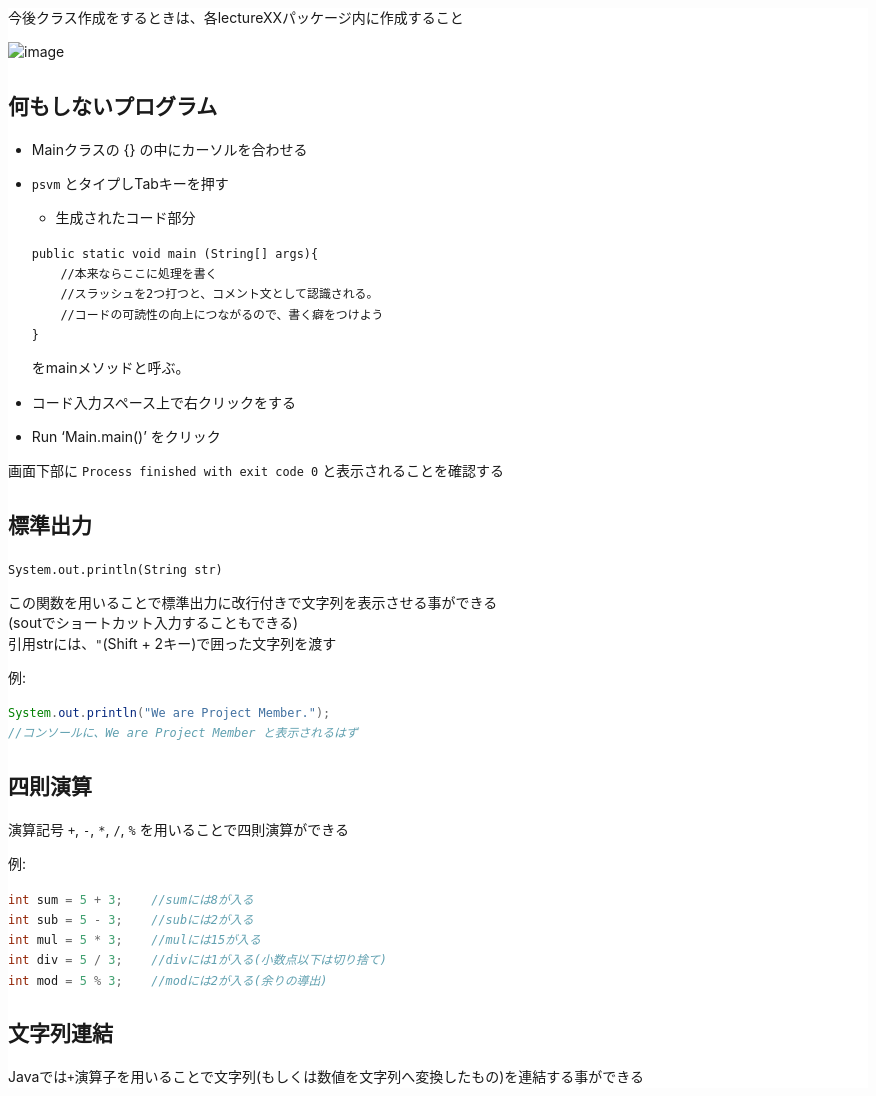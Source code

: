 今後クラス作成をするときは、各lectureXXパッケージ内に作成すること

![image](https://user-images.githubusercontent.com/85465441/197342085-f66a8e15-0e1c-4740-9587-8f7ab9c17a33.png)

## 何もしないプログラム

* Mainクラスの {} の中にカーソルを合わせる
* `psvm` とタイプしTabキーを押す
  * 生成されたコード部分
  ```
  public static void main (String[] args){
	  //本来ならここに処理を書く
	  //スラッシュを2つ打つと、コメント文として認識される。
	  //コードの可読性の向上につながるので、書く癖をつけよう
  }
  ```
  をmainメソッドと呼ぶ。

* コード入力スペース上で右クリックをする
* Run ‘Main.main()’ をクリック

画面下部に `Process finished with exit code 0` と表示されることを確認する


## 標準出力
`System.out.println(String str)`

この関数を用いることで標準出力に改行付きで文字列を表示させる事ができる  
(soutでショートカット入力することもできる)  
引用strには、`"`(Shift + 2キー)で囲った文字列を渡す  

例:

```java
System.out.println("We are Project Member.");
//コンソールに、We are Project Member と表示されるはず
```


## 四則演算
演算記号 `+`, `-`, `*`, `/`, `%` を用いることで四則演算ができる

例:</br>
```java
int sum = 5 + 3;	//sumには8が入る
int sub = 5 - 3;	//subには2が入る
int mul = 5 * 3;	//mulには15が入る
int div = 5 / 3;	//divには1が入る(小数点以下は切り捨て)
int mod = 5 % 3;	//modには2が入る(余りの導出)
```

## 文字列連結

Javaでは`+`演算子を用いることで文字列(もしくは数値を文字列へ変換したもの)を連結する事ができる
